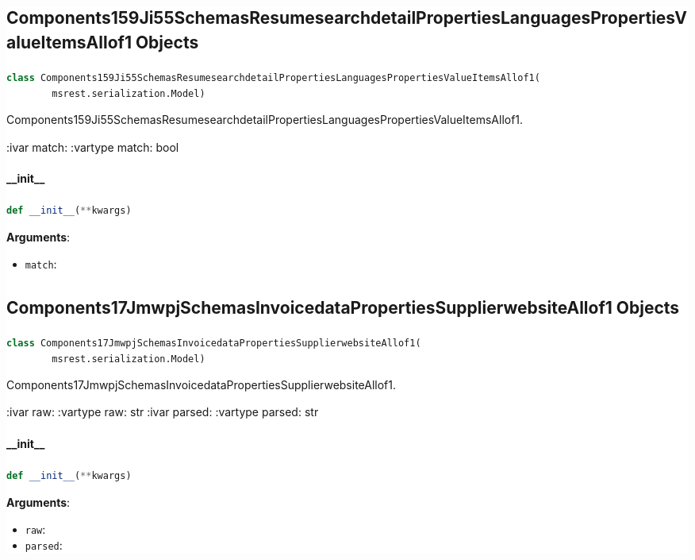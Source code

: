 <a id="models._models.Components159Ji55SchemasResumesearchdetailPropertiesLanguagesPropertiesValueItemsAllof1"></a>

## Components159Ji55SchemasResumesearchdetailPropertiesLanguagesPropertiesValueItemsAllof1 Objects

```python
class Components159Ji55SchemasResumesearchdetailPropertiesLanguagesPropertiesValueItemsAllof1(
        msrest.serialization.Model)
```

Components159Ji55SchemasResumesearchdetailPropertiesLanguagesPropertiesValueItemsAllof1.

:ivar match:
:vartype match: bool

<a id="models._models.Components159Ji55SchemasResumesearchdetailPropertiesLanguagesPropertiesValueItemsAllof1.__init__"></a>

#### \_\_init\_\_

```python
def __init__(**kwargs)
```

**Arguments**:

- `match`: 

<a id="models._models.Components17JmwpjSchemasInvoicedataPropertiesSupplierwebsiteAllof1"></a>

## Components17JmwpjSchemasInvoicedataPropertiesSupplierwebsiteAllof1 Objects

```python
class Components17JmwpjSchemasInvoicedataPropertiesSupplierwebsiteAllof1(
        msrest.serialization.Model)
```

Components17JmwpjSchemasInvoicedataPropertiesSupplierwebsiteAllof1.

:ivar raw:
:vartype raw: str
:ivar parsed:
:vartype parsed: str

<a id="models._models.Components17JmwpjSchemasInvoicedataPropertiesSupplierwebsiteAllof1.__init__"></a>

#### \_\_init\_\_

```python
def __init__(**kwargs)
```

**Arguments**:

- `raw`: 
- `parsed`: 
